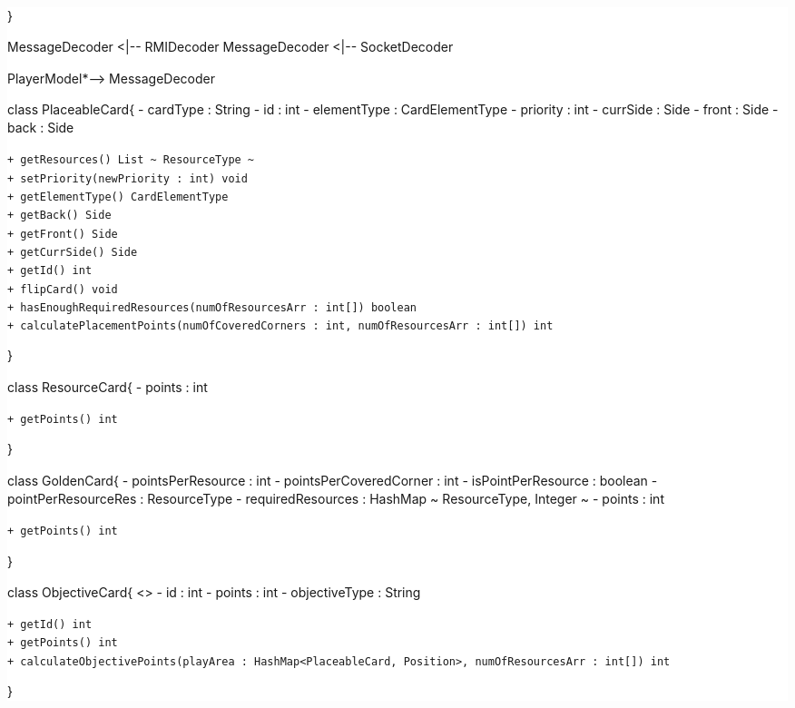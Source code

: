 }

MessageDecoder <|-- RMIDecoder
MessageDecoder <|-- SocketDecoder

PlayerModel*--> MessageDecoder


class PlaceableCard{
    - cardType : String
    - id : int
    - elementType : CardElementType
    - priority : int
    - currSide : Side
    - front : Side
    - back : Side

    + getResources() List ~ ResourceType ~
    + setPriority(newPriority : int) void
    + getElementType() CardElementType
    + getBack() Side
    + getFront() Side
    + getCurrSide() Side
    + getId() int
    + flipCard() void
    + hasEnoughRequiredResources(numOfResourcesArr : int[]) boolean
    + calculatePlacementPoints(numOfCoveredCorners : int, numOfResourcesArr : int[]) int
}

class ResourceCard{
    - points : int

    + getPoints() int
}

class GoldenCard{
    - pointsPerResource : int
    - pointsPerCoveredCorner : int
    - isPointPerResource : boolean
    - pointPerResourceRes : ResourceType
    - requiredResources : HashMap ~ ResourceType, Integer ~
    - points : int
    
    + getPoints() int
}

class ObjectiveCard{
    <<abstract>>
    - id : int
    - points : int 
    - objectiveType : String

    + getId() int
    + getPoints() int
    + calculateObjectivePoints(playArea : HashMap<PlaceableCard, Position>, numOfResourcesArr : int[]) int
}
